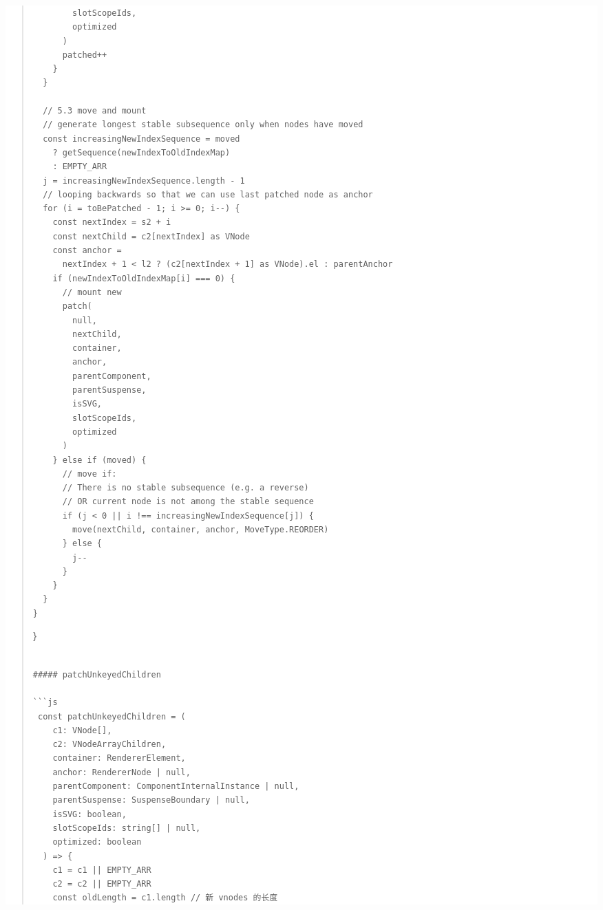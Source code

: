 >             slotScopeIds,
>             optimized
>           )
>           patched++
>         }
>       }
>
>       // 5.3 move and mount
>       // generate longest stable subsequence only when nodes have moved
>       const increasingNewIndexSequence = moved
>         ? getSequence(newIndexToOldIndexMap)
>         : EMPTY_ARR
>       j = increasingNewIndexSequence.length - 1
>       // looping backwards so that we can use last patched node as anchor
>       for (i = toBePatched - 1; i >= 0; i--) {
>         const nextIndex = s2 + i
>         const nextChild = c2[nextIndex] as VNode
>         const anchor =
>           nextIndex + 1 < l2 ? (c2[nextIndex + 1] as VNode).el : parentAnchor
>         if (newIndexToOldIndexMap[i] === 0) {
>           // mount new
>           patch(
>             null,
>             nextChild,
>             container,
>             anchor,
>             parentComponent,
>             parentSuspense,
>             isSVG,
>             slotScopeIds,
>             optimized
>           )
>         } else if (moved) {
>           // move if:
>           // There is no stable subsequence (e.g. a reverse)
>           // OR current node is not among the stable sequence
>           if (j < 0 || i !== increasingNewIndexSequence[j]) {
>             move(nextChild, container, anchor, MoveType.REORDER)
>           } else {
>             j--
>           }
>         }
>       }
>     }
>   }
> ```
>
> ##### patchUnkeyedChildren
>
> ```js
>  const patchUnkeyedChildren = (
>     c1: VNode[],
>     c2: VNodeArrayChildren,
>     container: RendererElement,
>     anchor: RendererNode | null,
>     parentComponent: ComponentInternalInstance | null,
>     parentSuspense: SuspenseBoundary | null,
>     isSVG: boolean,
>     slotScopeIds: string[] | null,
>     optimized: boolean
>   ) => {
>     c1 = c1 || EMPTY_ARR
>     c2 = c2 || EMPTY_ARR
>     const oldLength = c1.length // 新 vnodes 的长度